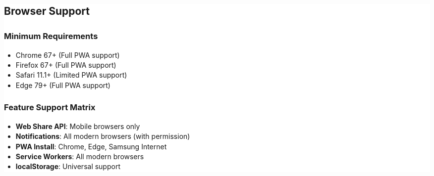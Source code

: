 ## Browser Support

### Minimum Requirements
- Chrome 67+ (Full PWA support)
- Firefox 67+ (Full PWA support)
- Safari 11.1+ (Limited PWA support)
- Edge 79+ (Full PWA support)

### Feature Support Matrix
- **Web Share API**: Mobile browsers only
- **Notifications**: All modern browsers (with permission)
- **PWA Install**: Chrome, Edge, Samsung Internet
- **Service Workers**: All modern browsers
- **localStorage**: Universal support